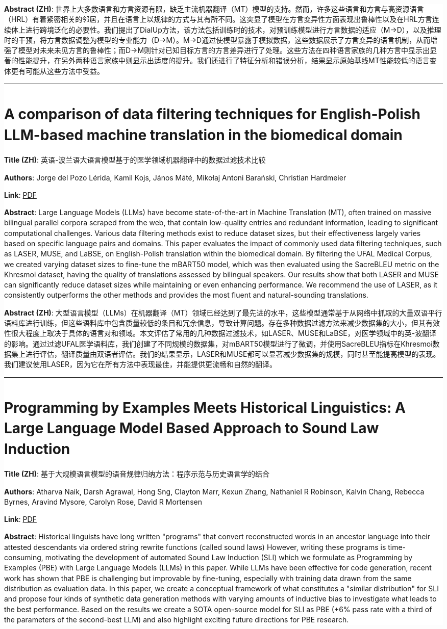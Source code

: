 **Abstract (ZH)**: 世界上大多数语言和方言资源有限，缺乏主流机器翻译（MT）模型的支持。然而，许多这些语言和方言与高资源语言（HRL）有着紧密相关的邻居，并且在语言上以规律的方式与其有所不同。这突显了模型在方言变异性方面表现出鲁棒性以及在HRL方言连续体上进行跨境泛化的必要性。我们提出了DialUp方法，该方法包括训练时的技术，对预训练模型进行方言数据的适应（M->D），以及推理时的干预，将方言数据调整为模型的专业能力（D->M）。M->D通过使模型暴露于模拟数据，这些数据展示了方言变异的语言机制，从而增强了模型对未来未见方言的鲁棒性；而D->M则针对已知目标方言的方言差异进行了处理。这些方法在四种语言家族的几种方言中显示出显著的性能提升，在另外两种语言家族中则显示出适度的提升。我们还进行了特征分析和错误分析，结果显示原始基线MT性能较低的语言变体更有可能从这些方法中受益。 

---
# A comparison of data filtering techniques for English-Polish LLM-based machine translation in the biomedical domain 

**Title (ZH)**: 英语-波兰语大语言模型基于的医学领域机器翻译中的数据过滤技术比较 

**Authors**: Jorge del Pozo Lérida, Kamil Kojs, János Máté, Mikołaj Antoni Barański, Christian Hardmeier  

**Link**: [PDF](https://arxiv.org/pdf/2501.16533)  

**Abstract**: Large Language Models (LLMs) have become state-of-the-art in Machine Translation (MT), often trained on massive bilingual parallel corpora scraped from the web, that contain low-quality entries and redundant information, leading to significant computational challenges. Various data filtering methods exist to reduce dataset sizes, but their effectiveness largely varies based on specific language pairs and domains. This paper evaluates the impact of commonly used data filtering techniques, such as LASER, MUSE, and LaBSE, on English-Polish translation within the biomedical domain. By filtering the UFAL Medical Corpus, we created varying dataset sizes to fine-tune the mBART50 model, which was then evaluated using the SacreBLEU metric on the Khresmoi dataset, having the quality of translations assessed by bilingual speakers. Our results show that both LASER and MUSE can significantly reduce dataset sizes while maintaining or even enhancing performance. We recommend the use of LASER, as it consistently outperforms the other methods and provides the most fluent and natural-sounding translations. 

**Abstract (ZH)**: 大型语言模型（LLMs）在机器翻译（MT）领域已经达到了最先进的水平，这些模型通常基于从网络中抓取的大量双语平行语料库进行训练，但这些语料库中包含质量较低的条目和冗余信息，导致计算问题。存在多种数据过滤方法来减少数据集的大小，但其有效性很大程度上取决于具体的语言对和领域。本文评估了常用的几种数据过滤技术，如LASER、MUSE和LaBSE，对医学领域中的英-波翻译的影响。通过过滤UFAL医学语料库，我们创建了不同规模的数据集，对mBART50模型进行了微调，并使用SacreBLEU指标在Khresmoi数据集上进行评估，翻译质量由双语者评估。我们的结果显示，LASER和MUSE都可以显著减少数据集的规模，同时甚至能提高模型的表现。我们建议使用LASER，因为它在所有方法中表现最佳，并能提供更流畅和自然的翻译。 

---
# Programming by Examples Meets Historical Linguistics: A Large Language Model Based Approach to Sound Law Induction 

**Title (ZH)**: 基于大规模语言模型的语音规律归纳方法：程序示范与历史语言学的结合 

**Authors**: Atharva Naik, Darsh Agrawal, Hong Sng, Clayton Marr, Kexun Zhang, Nathaniel R Robinson, Kalvin Chang, Rebecca Byrnes, Aravind Mysore, Carolyn Rose, David R Mortensen  

**Link**: [PDF](https://arxiv.org/pdf/2501.16524)  

**Abstract**: Historical linguists have long written "programs" that convert reconstructed words in an ancestor language into their attested descendants via ordered string rewrite functions (called sound laws) However, writing these programs is time-consuming, motivating the development of automated Sound Law Induction (SLI) which we formulate as Programming by Examples (PBE) with Large Language Models (LLMs) in this paper. While LLMs have been effective for code generation, recent work has shown that PBE is challenging but improvable by fine-tuning, especially with training data drawn from the same distribution as evaluation data. In this paper, we create a conceptual framework of what constitutes a "similar distribution" for SLI and propose four kinds of synthetic data generation methods with varying amounts of inductive bias to investigate what leads to the best performance. Based on the results we create a SOTA open-source model for SLI as PBE (+6% pass rate with a third of the parameters of the second-best LLM) and also highlight exciting future directions for PBE research. 
